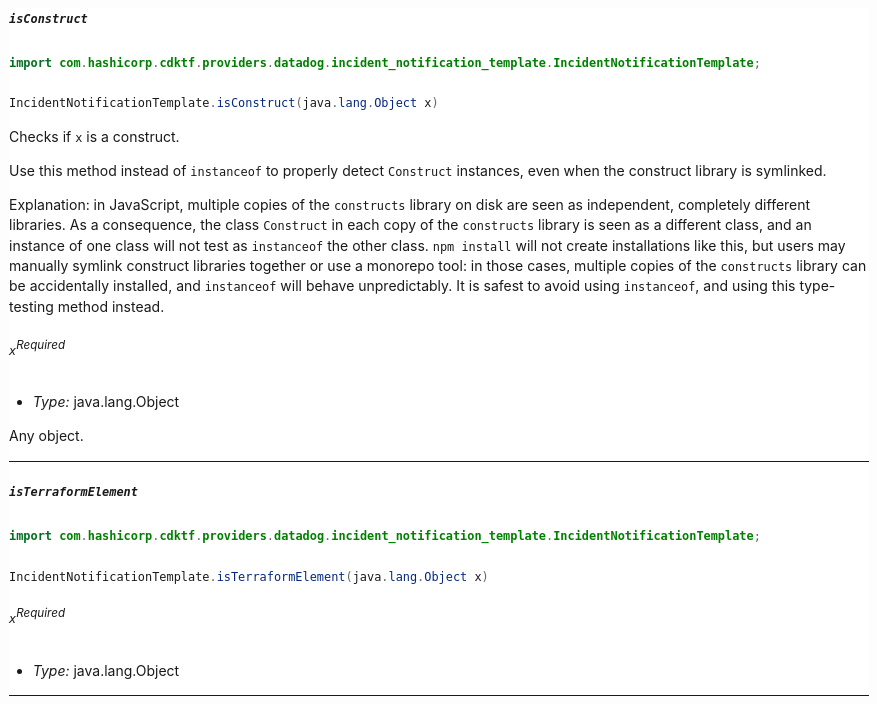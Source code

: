 
##### `isConstruct` <a name="isConstruct" id="@cdktf/provider-datadog.incidentNotificationTemplate.IncidentNotificationTemplate.isConstruct"></a>

```java
import com.hashicorp.cdktf.providers.datadog.incident_notification_template.IncidentNotificationTemplate;

IncidentNotificationTemplate.isConstruct(java.lang.Object x)
```

Checks if `x` is a construct.

Use this method instead of `instanceof` to properly detect `Construct`
instances, even when the construct library is symlinked.

Explanation: in JavaScript, multiple copies of the `constructs` library on
disk are seen as independent, completely different libraries. As a
consequence, the class `Construct` in each copy of the `constructs` library
is seen as a different class, and an instance of one class will not test as
`instanceof` the other class. `npm install` will not create installations
like this, but users may manually symlink construct libraries together or
use a monorepo tool: in those cases, multiple copies of the `constructs`
library can be accidentally installed, and `instanceof` will behave
unpredictably. It is safest to avoid using `instanceof`, and using
this type-testing method instead.

###### `x`<sup>Required</sup> <a name="x" id="@cdktf/provider-datadog.incidentNotificationTemplate.IncidentNotificationTemplate.isConstruct.parameter.x"></a>

- *Type:* java.lang.Object

Any object.

---

##### `isTerraformElement` <a name="isTerraformElement" id="@cdktf/provider-datadog.incidentNotificationTemplate.IncidentNotificationTemplate.isTerraformElement"></a>

```java
import com.hashicorp.cdktf.providers.datadog.incident_notification_template.IncidentNotificationTemplate;

IncidentNotificationTemplate.isTerraformElement(java.lang.Object x)
```

###### `x`<sup>Required</sup> <a name="x" id="@cdktf/provider-datadog.incidentNotificationTemplate.IncidentNotificationTemplate.isTerraformElement.parameter.x"></a>

- *Type:* java.lang.Object

---
